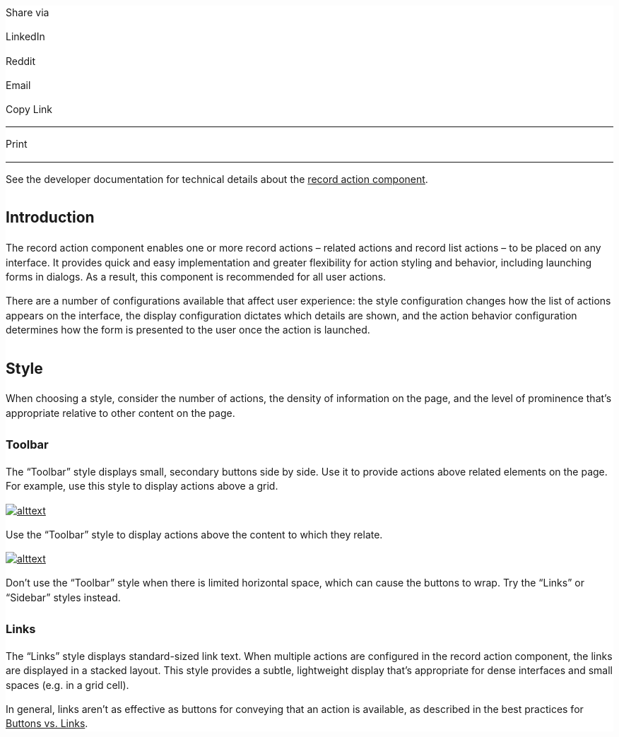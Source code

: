 Share via

LinkedIn

Reddit

Email

Copy Link

* * *

Print

* * *

See the developer documentation for technical details about the [record action component](/suite/help/25.3/Record_Action_Component.html).

## Introduction

The record action component enables one or more record actions – related actions and record list actions – to be placed on any interface. It provides quick and easy implementation and greater flexibility for action styling and behavior, including launching forms in dialogs. As a result, this component is recommended for all user actions.

There are a number of configurations available that affect user experience: the style configuration changes how the list of actions appears on the interface, the display configuration dictates which details are shown, and the action behavior configuration determines how the form is presented to the user once the action is launched.

## Style

When choosing a style, consider the number of actions, the density of information on the page, and the level of prominence that’s appropriate relative to other content on the page.

### Toolbar

The “Toolbar” style displays small, secondary buttons side by side. Use it to provide actions above related elements on the page. For example, use this style to display actions above a grid.

[![alttext](ds-images/ra_toolbar_do.png)](ds-images/ra_toolbar_do.png)

Use the “Toolbar” style to display actions above the content to which they relate.

[![alttext](ds-images/ra_toolbar_dont.png)](ds-images/ra_toolbar_dont.png)

Don’t use the “Toolbar” style when there is limited horizontal space, which can cause the buttons to wrap. Try the “Links” or “Sidebar” styles instead.

### Links

The “Links” style displays standard-sized link text. When multiple actions are configured in the record action component, the links are displayed in a stacked layout. This style provides a subtle, lightweight display that’s appropriate for dense interfaces and small spaces (e.g. in a grid cell).

In general, links aren’t as effective as buttons for conveying that an action is available, as described in the best practices for [Buttons vs. Links](ux-buttons-vs-links.html).
